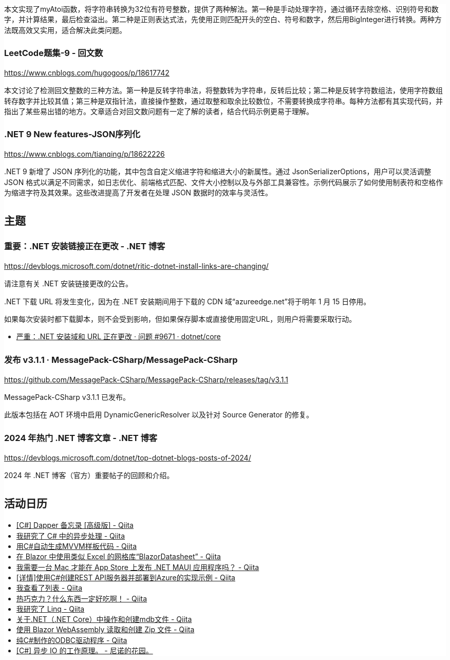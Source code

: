 本文实现了myAtoi函数，将字符串转换为32位有符号整数，提供了两种解法。第一种是手动处理字符，通过循环去除空格、识别符号和数字，并计算结果，最后检查溢出。第二种是正则表达式法，先使用正则匹配开头的空白、符号和数字，然后用BigInteger进行转换。两种方法既高效又实用，适合解决此类问题。

### LeetCode题集-9 - 回文数

https://www.cnblogs.com/hugogoos/p/18617742

本文讨论了检测回文整数的三种方法。第一种是反转字符串法，将整数转为字符串，反转后比较；第二种是反转字符数组法，使用字符数组转存数字并比较其值；第三种是双指针法，直接操作整数，通过取整和取余比较数位，不需要转换成字符串。每种方法都有其实现代码，并指出了某些易出错的地方。文章适合对回文数问题有一定了解的读者，结合代码示例更易于理解。

### .NET 9 New features-JSON序列化

https://www.cnblogs.com/tianqing/p/18622226

.NET 9 新增了 JSON 序列化的功能，其中包含自定义缩进字符和缩进大小的新属性。通过 JsonSerializerOptions，用户可以灵活调整 JSON 格式以满足不同需求，如日志优化、前端格式匹配、文件大小控制以及与外部工具兼容性。示例代码展示了如何使用制表符和空格作为缩进字符及其效果。这些改进提高了开发者在处理 JSON 数据时的效率与灵活性。

## 主题

### 重要：.NET 安装链接正在更改 - .NET 博客
https://devblogs.microsoft.com/dotnet/ritic-dotnet-install-links-are-changing/

请注意有关 .NET 安装链接更改的公告。

.NET 下载 URL 将发生变化，因为在 .NET 安装期间用于下载的 CDN 域“azureedge.net”将于明年 1 月 15 日停用。

如果每次安装时都下载脚本，则不会受到影响，但如果保存脚本或直接使用固定URL，则用户将需要采取行动。

- [严重：.NET 安装域和 URL 正在更改 · 问题 #9671 · dotnet/core](https://github.com/dotnet/core/issues/9671)

### 发布 v3.1.1 · MessagePack-CSharp/MessagePack-CSharp
https://github.com/MessagePack-CSharp/MessagePack-CSharp/releases/tag/v3.1.1

MessagePack-CSharp v3.1.1 已发布。

此版本包括在 AOT 环境中启用 DynamicGenericResolver 以及针对 Source Generator 的修复。

### 2024 年热门 .NET 博客文章 - .NET 博客
https://devblogs.microsoft.com/dotnet/top-dotnet-blogs-posts-of-2024/

2024 年 .NET 博客（官方）重要帖子的回顾和介绍。


## 活动日历
 - [[C#] Dapper 备忘录 [高级版] - Qiita](https://qiita.com/YuMo_tea/items/7f7b7db39792292dc3b4)
 - [我研究了 C# 中的异步处理 - Qiita](https://qiita.com/keitakei777/items/1ca996fd5bbcfed39544)
 - [用C#自动生成MVVM样板代码 - Qiita](https://qiita.com/Nonchalant/items/d0be654c6295debd3cdd)
 - [在 Blazor 中使用类似 Excel 的网格库“BlazorDatasheet” - Qiita](https://qiita.com/yaju/items/836d61016c702796c246)
 - [我需要一台 Mac 才能在 App Store 上发布 .NET MAUI 应用程序吗？ - Qiita](https://qiita.com/tomato_propeller/items/609e5a90e1aa99739d79)
 - [[详情]使用C#创建REST API服务器并部署到Azure的实现示例 - Qiita](https://qiita.com/DTB_AutumnSky/items/7137a49e63547318c69c)
 - [我查看了列表 - Qiita](https://qiita.com/keitakei777/items/9ddcbd0e9d57e1fd692c)
 - [热巧克力？什么东西一定好吃啊！ - Qiita](https://qiita.com/nekohei/items/a3e8ea6a85a647497b5e)
 - [我研究了 Linq - Qiita](https://qiita.com/keitakei777/items/81a661a33a5b6935bd99)
 - [关于.NET（.NET Core）中操作和创建mdb文件 - Qiita](https://qiita.com/yaju/items/cbf3ae3cd1d98767aae4)
 - [使用 Blazor WebAssembly 读取和创建 Zip 文件 - Qiita](https://qiita.com/nobu17/items/052c7b925e3caf92bbc2)
 - [纯C#制作的ODBC驱动程序 - Qiita](https://qiita.com/mania3bb2007/items/ec737df486047390290a)
 - [[C#] 异步 IO 的工作原理。 - 尼诺的花园。 ](https://blog.neno.dev/entry/2024/12/25/130123)
